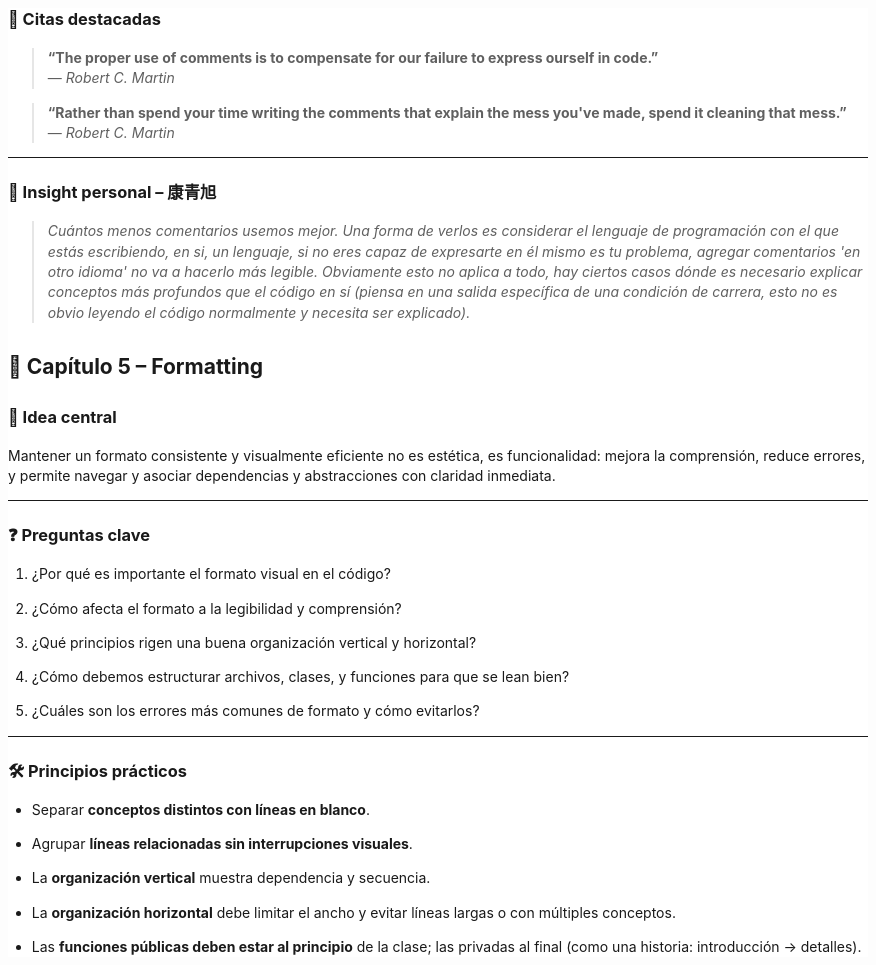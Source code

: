 ### 💬 Citas destacadas

> **“The proper use of comments is to compensate for our failure to express ourself in code.”**  
> — *Robert C. Martin*

> **“Rather than spend your time writing the comments that explain the mess you've made, spend it cleaning that mess.”**  
> — *Robert C. Martin*

---

### 🧠 Insight personal – 康青旭

> *Cuántos menos comentarios usemos mejor. Una forma de verlos es considerar el lenguaje de programación con el que estás escribiendo, en si, un lenguaje, si no eres capaz de expresarte en él mismo es tu problema, agregar comentarios 'en otro idioma' no va a hacerlo más legible. Obviamente esto no aplica a todo, hay ciertos casos dónde es necesario explicar conceptos más profundos que el código en sí (piensa en una salida específica de una condición de carrera, esto no es obvio leyendo el código normalmente y necesita ser explicado).*

## 📐 Capítulo 5 – Formatting

### 📘 Idea central

Mantener un formato consistente y visualmente eficiente no es estética, es funcionalidad: mejora la comprensión, reduce errores, y permite navegar y asociar dependencias y abstracciones con claridad inmediata.

---

### ❓ Preguntas clave

1. ¿Por qué es importante el formato visual en el código?

2. ¿Cómo afecta el formato a la legibilidad y comprensión?

3. ¿Qué principios rigen una buena organización vertical y horizontal?

4. ¿Cómo debemos estructurar archivos, clases, y funciones para que se lean bien?

5. ¿Cuáles son los errores más comunes de formato y cómo evitarlos?

---

### 🛠️ Principios prácticos

- Separar **conceptos distintos con líneas en blanco**.

- Agrupar **líneas relacionadas sin interrupciones visuales**.

- La **organización vertical** muestra dependencia y secuencia.

- La **organización horizontal** debe limitar el ancho y evitar líneas largas o con múltiples conceptos.

- Las **funciones públicas deben estar al principio** de la clase; las privadas al final (como una historia: introducción → detalles).
